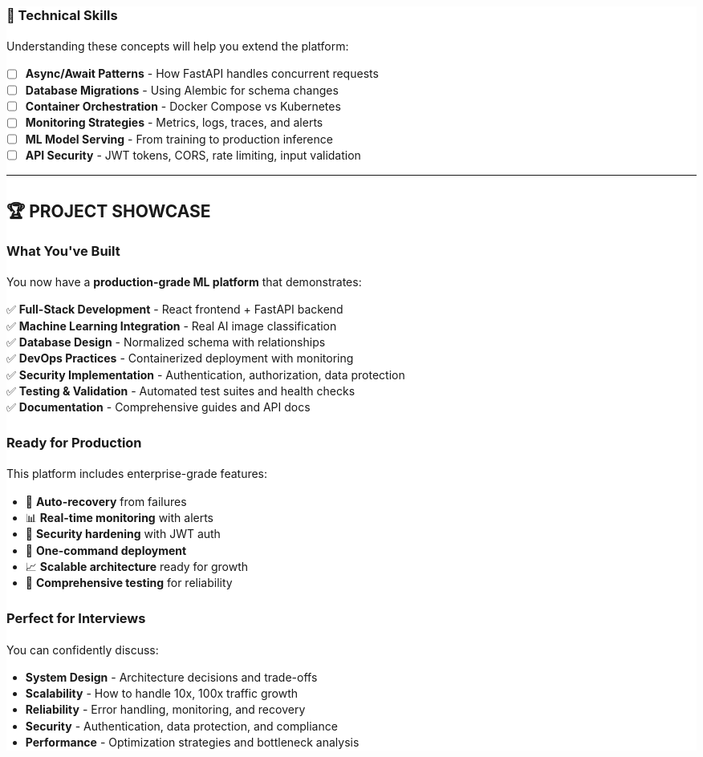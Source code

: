 ### **🔧 Technical Skills**
Understanding these concepts will help you extend the platform:

- [ ] **Async/Await Patterns** - How FastAPI handles concurrent requests
- [ ] **Database Migrations** - Using Alembic for schema changes
- [ ] **Container Orchestration** - Docker Compose vs Kubernetes
- [ ] **Monitoring Strategies** - Metrics, logs, traces, and alerts
- [ ] **ML Model Serving** - From training to production inference
- [ ] **API Security** - JWT tokens, CORS, rate limiting, input validation

---

## 🏆 **PROJECT SHOWCASE**

### **What You've Built**
You now have a **production-grade ML platform** that demonstrates:

✅ **Full-Stack Development** - React frontend + FastAPI backend  
✅ **Machine Learning Integration** - Real AI image classification  
✅ **Database Design** - Normalized schema with relationships  
✅ **DevOps Practices** - Containerized deployment with monitoring  
✅ **Security Implementation** - Authentication, authorization, data protection  
✅ **Testing & Validation** - Automated test suites and health checks  
✅ **Documentation** - Comprehensive guides and API docs  

### **Ready for Production**
This platform includes enterprise-grade features:
- 🔄 **Auto-recovery** from failures
- 📊 **Real-time monitoring** with alerts  
- 🔐 **Security hardening** with JWT auth
- 🚀 **One-command deployment** 
- 📈 **Scalable architecture** ready for growth
- 🧪 **Comprehensive testing** for reliability

### **Perfect for Interviews**
You can confidently discuss:
- **System Design** - Architecture decisions and trade-offs
- **Scalability** - How to handle 10x, 100x traffic growth  
- **Reliability** - Error handling, monitoring, and recovery
- **Security** - Authentication, data protection, and compliance
- **Performance** - Optimization strategies and bottleneck analysis
